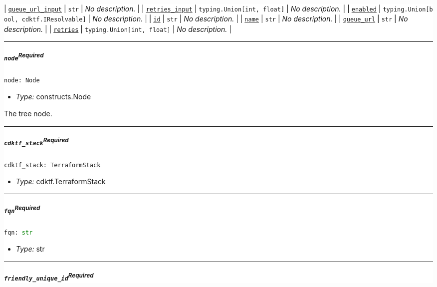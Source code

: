 | <code><a href="#rhizo-co-terraform-provider-lacework.integrationAwsCt.IntegrationAwsCt.property.queueUrlInput">queue_url_input</a></code> | <code>str</code> | *No description.* |
| <code><a href="#rhizo-co-terraform-provider-lacework.integrationAwsCt.IntegrationAwsCt.property.retriesInput">retries_input</a></code> | <code>typing.Union[int, float]</code> | *No description.* |
| <code><a href="#rhizo-co-terraform-provider-lacework.integrationAwsCt.IntegrationAwsCt.property.enabled">enabled</a></code> | <code>typing.Union[bool, cdktf.IResolvable]</code> | *No description.* |
| <code><a href="#rhizo-co-terraform-provider-lacework.integrationAwsCt.IntegrationAwsCt.property.id">id</a></code> | <code>str</code> | *No description.* |
| <code><a href="#rhizo-co-terraform-provider-lacework.integrationAwsCt.IntegrationAwsCt.property.name">name</a></code> | <code>str</code> | *No description.* |
| <code><a href="#rhizo-co-terraform-provider-lacework.integrationAwsCt.IntegrationAwsCt.property.queueUrl">queue_url</a></code> | <code>str</code> | *No description.* |
| <code><a href="#rhizo-co-terraform-provider-lacework.integrationAwsCt.IntegrationAwsCt.property.retries">retries</a></code> | <code>typing.Union[int, float]</code> | *No description.* |

---

##### `node`<sup>Required</sup> <a name="node" id="rhizo-co-terraform-provider-lacework.integrationAwsCt.IntegrationAwsCt.property.node"></a>

```python
node: Node
```

- *Type:* constructs.Node

The tree node.

---

##### `cdktf_stack`<sup>Required</sup> <a name="cdktf_stack" id="rhizo-co-terraform-provider-lacework.integrationAwsCt.IntegrationAwsCt.property.cdktfStack"></a>

```python
cdktf_stack: TerraformStack
```

- *Type:* cdktf.TerraformStack

---

##### `fqn`<sup>Required</sup> <a name="fqn" id="rhizo-co-terraform-provider-lacework.integrationAwsCt.IntegrationAwsCt.property.fqn"></a>

```python
fqn: str
```

- *Type:* str

---

##### `friendly_unique_id`<sup>Required</sup> <a name="friendly_unique_id" id="rhizo-co-terraform-provider-lacework.integrationAwsCt.IntegrationAwsCt.property.friendlyUniqueId"></a>
